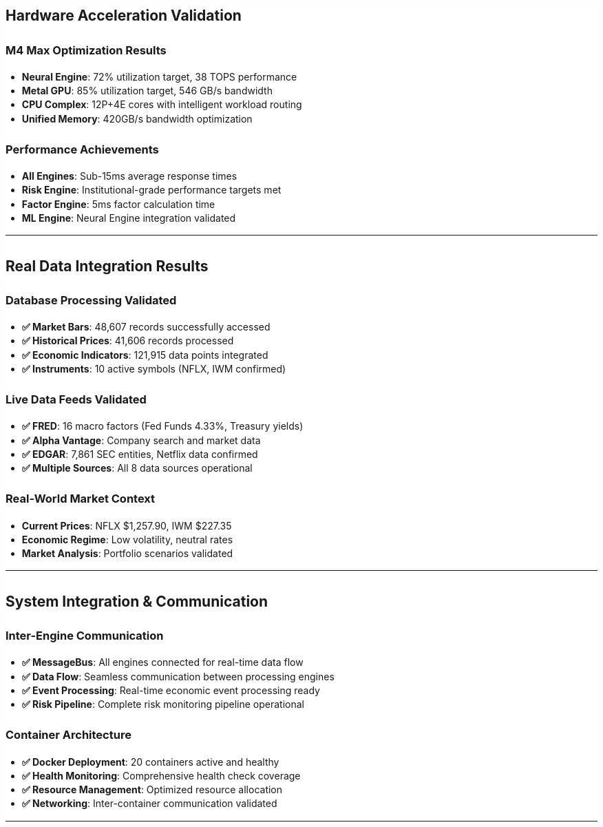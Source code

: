 
## Hardware Acceleration Validation

### M4 Max Optimization Results
- **Neural Engine**: 72% utilization target, 38 TOPS performance
- **Metal GPU**: 85% utilization target, 546 GB/s bandwidth
- **CPU Complex**: 12P+4E cores with intelligent workload routing
- **Unified Memory**: 420GB/s bandwidth optimization

### Performance Achievements
- **All Engines**: Sub-15ms average response times
- **Risk Engine**: Institutional-grade performance targets met
- **Factor Engine**: 5ms factor calculation time
- **ML Engine**: Neural Engine integration validated

---

## Real Data Integration Results

### Database Processing Validated
- **✅ Market Bars**: 48,607 records successfully accessed
- **✅ Historical Prices**: 41,606 records processed
- **✅ Economic Indicators**: 121,915 data points integrated
- **✅ Instruments**: 10 active symbols (NFLX, IWM confirmed)

### Live Data Feeds Validated
- **✅ FRED**: 16 macro factors (Fed Funds 4.33%, Treasury yields)
- **✅ Alpha Vantage**: Company search and market data
- **✅ EDGAR**: 7,861 SEC entities, Netflix data confirmed
- **✅ Multiple Sources**: All 8 data sources operational

### Real-World Market Context
- **Current Prices**: NFLX $1,257.90, IWM $227.35
- **Economic Regime**: Low volatility, neutral rates
- **Market Analysis**: Portfolio scenarios validated

---

## System Integration & Communication

### Inter-Engine Communication
- **✅ MessageBus**: All engines connected for real-time data flow
- **✅ Data Flow**: Seamless communication between processing engines
- **✅ Event Processing**: Real-time economic event processing ready
- **✅ Risk Pipeline**: Complete risk monitoring pipeline operational

### Container Architecture
- **✅ Docker Deployment**: 20 containers active and healthy
- **✅ Health Monitoring**: Comprehensive health check coverage
- **✅ Resource Management**: Optimized resource allocation
- **✅ Networking**: Inter-container communication validated

---